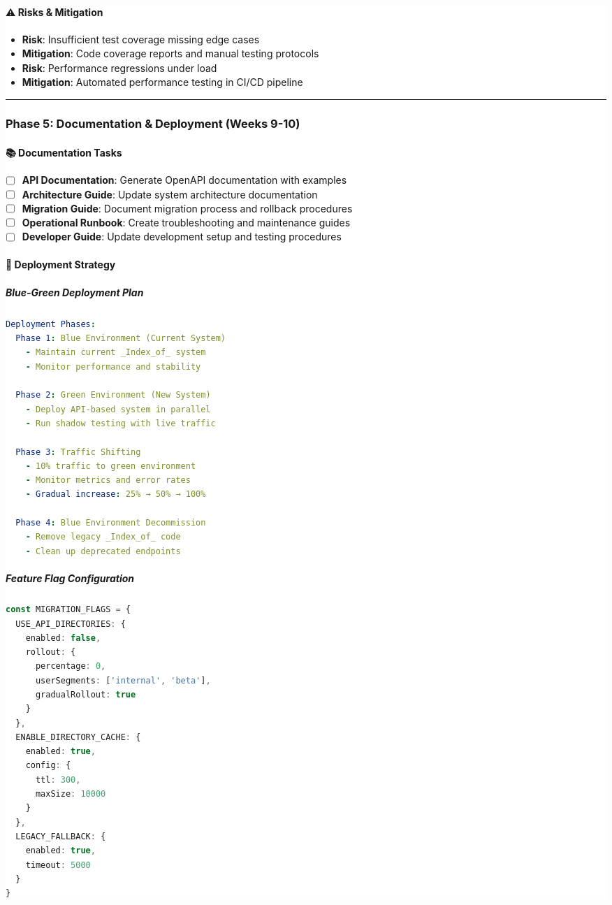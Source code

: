 #### ⚠️ **Risks & Mitigation**
- **Risk**: Insufficient test coverage missing edge cases
- **Mitigation**: Code coverage reports and manual testing protocols
- **Risk**: Performance regressions under load
- **Mitigation**: Automated performance testing in CI/CD pipeline

---

### Phase 5: Documentation & Deployment (Weeks 9-10)

#### 📚 **Documentation Tasks**
- [ ] **API Documentation**: Generate OpenAPI documentation with examples
- [ ] **Architecture Guide**: Update system architecture documentation
- [ ] **Migration Guide**: Document migration process and rollback procedures
- [ ] **Operational Runbook**: Create troubleshooting and maintenance guides
- [ ] **Developer Guide**: Update development setup and testing procedures

#### 🚀 **Deployment Strategy**

##### Blue-Green Deployment Plan
```yaml
Deployment Phases:
  Phase 1: Blue Environment (Current System)
    - Maintain current _Index_of_ system
    - Monitor performance and stability
    
  Phase 2: Green Environment (New System)
    - Deploy API-based system in parallel
    - Run shadow testing with live traffic
    
  Phase 3: Traffic Shifting
    - 10% traffic to green environment
    - Monitor metrics and error rates
    - Gradual increase: 25% → 50% → 100%
    
  Phase 4: Blue Environment Decommission
    - Remove legacy _Index_of_ code
    - Clean up deprecated endpoints
```

##### Feature Flag Configuration
```typescript
const MIGRATION_FLAGS = {
  USE_API_DIRECTORIES: {
    enabled: false,
    rollout: {
      percentage: 0,
      userSegments: ['internal', 'beta'],
      gradualRollout: true
    }
  },
  ENABLE_DIRECTORY_CACHE: {
    enabled: true,
    config: {
      ttl: 300,
      maxSize: 10000
    }
  },
  LEGACY_FALLBACK: {
    enabled: true,
    timeout: 5000
  }
}
```
